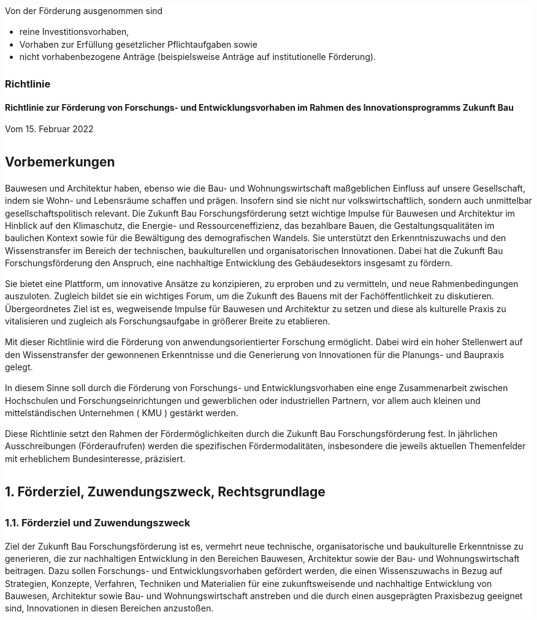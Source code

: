 Von der Förderung ausgenommen sind 

  * reine Investitionsvorhaben, 
  * Vorhaben zur Erfüllung gesetzlicher Pflichtaufgaben sowie 
  * nicht vorhabenbezogene Anträge (beispielsweise Anträge auf institutionelle Förderung). 



###  Richtlinie 

**Richtlinie zur Förderung von Forschungs- und Entwicklungsvorhaben im Rahmen des Innovationsprogramms Zukunft Bau**

Vom 15. Februar 2022 

##  Vorbemerkungen 

Bauwesen und Architektur haben, ebenso wie die Bau- und Wohnungswirtschaft maßgeblichen Einfluss auf unsere Gesellschaft, indem sie Wohn- und Lebensräume schaffen und prägen. Insofern sind sie nicht nur volkswirtschaftlich, sondern auch unmittelbar gesellschaftspolitisch relevant. Die Zukunft Bau Forschungsförderung setzt wichtige Impulse für Bauwesen und Architektur im Hinblick auf den Klimaschutz, die Energie- und Ressourceneffizienz, das bezahlbare Bauen, die Gestaltungsqualitäten im baulichen Kontext sowie für die Bewältigung des demografischen Wandels. Sie unterstützt den Erkenntniszuwachs und den Wissenstransfer im Bereich der technischen, baukulturellen und organisatorischen Innovationen. Dabei hat die Zukunft Bau Forschungsförderung den Anspruch, eine nachhaltige Entwicklung des Gebäudesektors insgesamt zu fördern. 

Sie bietet eine Plattform, um innovative Ansätze zu konzipieren, zu erproben und zu vermitteln, und neue Rahmenbedingungen auszuloten. Zugleich bildet sie ein wichtiges Forum, um die Zukunft des Bauens mit der Fachöffentlichkeit zu diskutieren. Übergeordnetes Ziel ist es, wegweisende Impulse für Bauwesen und Architektur zu setzen und diese als kulturelle Praxis zu vitalisieren und zugleich als Forschungsaufgabe in größerer Breite zu etablieren. 

Mit dieser Richtlinie wird die Förderung von anwendungsorientierter Forschung ermöglicht. Dabei wird ein hoher Stellenwert auf den Wissenstransfer der gewonnenen Erkenntnisse und die Generierung von Innovationen für die Planungs- und Baupraxis gelegt. 

In diesem Sinne soll durch die Förderung von Forschungs- und Entwicklungsvorhaben eine enge Zusammenarbeit zwischen Hochschulen und Forschungseinrichtungen und gewerblichen oder industriellen Partnern, vor allem auch kleinen und mittelständischen Unternehmen (  KMU  ) gestärkt werden. 

Diese Richtlinie setzt den Rahmen der Fördermöglichkeiten durch die Zukunft Bau Forschungsförderung fest. In jährlichen Ausschreibungen (Förderaufrufen) werden die spezifischen Fördermodalitäten, insbesondere die jeweils aktuellen Themenfelder mit erheblichem Bundesinteresse, präzisiert. 

##  1\. Förderziel, Zuwendungszweck, Rechtsgrundlage 

###  1.1. Förderziel und Zuwendungszweck 

Ziel der Zukunft Bau Forschungsförderung ist es, vermehrt neue technische, organisatorische und baukulturelle Erkenntnisse zu generieren, die zur nachhaltigen Entwicklung in den Bereichen Bauwesen, Architektur sowie der Bau- und Wohnungswirtschaft beitragen. Dazu sollen Forschungs- und Entwicklungsvorhaben gefördert werden, die einen Wissenszuwachs in Bezug auf Strategien, Konzepte, Verfahren, Techniken und Materialien für eine zukunftsweisende und nachhaltige Entwicklung von Bauwesen, Architektur sowie Bau- und Wohnungswirtschaft anstreben und die durch einen ausgeprägten Praxisbezug geeignet sind, Innovationen in diesen Bereichen anzustoßen. 
